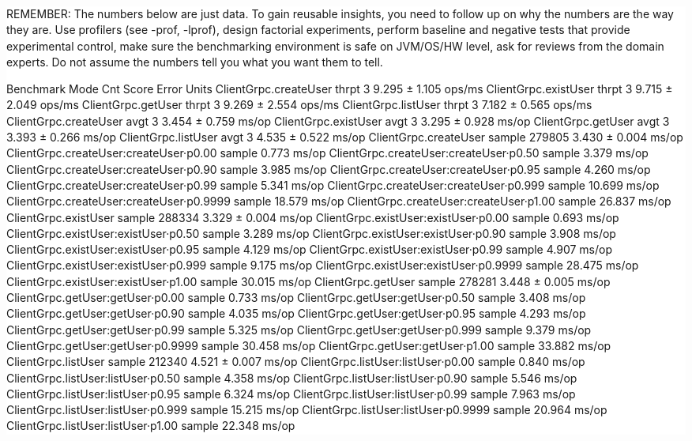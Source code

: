 REMEMBER: The numbers below are just data. To gain reusable insights, you need to follow up on
why the numbers are the way they are. Use profilers (see -prof, -lprof), design factorial
experiments, perform baseline and negative tests that provide experimental control, make sure
the benchmarking environment is safe on JVM/OS/HW level, ask for reviews from the domain experts.
Do not assume the numbers tell you what you want them to tell.

Benchmark                                   Mode     Cnt   Score   Error   Units
ClientGrpc.createUser                      thrpt       3   9.295 ± 1.105  ops/ms
ClientGrpc.existUser                       thrpt       3   9.715 ± 2.049  ops/ms
ClientGrpc.getUser                         thrpt       3   9.269 ± 2.554  ops/ms
ClientGrpc.listUser                        thrpt       3   7.182 ± 0.565  ops/ms
ClientGrpc.createUser                       avgt       3   3.454 ± 0.759   ms/op
ClientGrpc.existUser                        avgt       3   3.295 ± 0.928   ms/op
ClientGrpc.getUser                          avgt       3   3.393 ± 0.266   ms/op
ClientGrpc.listUser                         avgt       3   4.535 ± 0.522   ms/op
ClientGrpc.createUser                     sample  279805   3.430 ± 0.004   ms/op
ClientGrpc.createUser:createUser·p0.00    sample           0.773           ms/op
ClientGrpc.createUser:createUser·p0.50    sample           3.379           ms/op
ClientGrpc.createUser:createUser·p0.90    sample           3.985           ms/op
ClientGrpc.createUser:createUser·p0.95    sample           4.260           ms/op
ClientGrpc.createUser:createUser·p0.99    sample           5.341           ms/op
ClientGrpc.createUser:createUser·p0.999   sample          10.699           ms/op
ClientGrpc.createUser:createUser·p0.9999  sample          18.579           ms/op
ClientGrpc.createUser:createUser·p1.00    sample          26.837           ms/op
ClientGrpc.existUser                      sample  288334   3.329 ± 0.004   ms/op
ClientGrpc.existUser:existUser·p0.00      sample           0.693           ms/op
ClientGrpc.existUser:existUser·p0.50      sample           3.289           ms/op
ClientGrpc.existUser:existUser·p0.90      sample           3.908           ms/op
ClientGrpc.existUser:existUser·p0.95      sample           4.129           ms/op
ClientGrpc.existUser:existUser·p0.99      sample           4.907           ms/op
ClientGrpc.existUser:existUser·p0.999     sample           9.175           ms/op
ClientGrpc.existUser:existUser·p0.9999    sample          28.475           ms/op
ClientGrpc.existUser:existUser·p1.00      sample          30.015           ms/op
ClientGrpc.getUser                        sample  278281   3.448 ± 0.005   ms/op
ClientGrpc.getUser:getUser·p0.00          sample           0.733           ms/op
ClientGrpc.getUser:getUser·p0.50          sample           3.408           ms/op
ClientGrpc.getUser:getUser·p0.90          sample           4.035           ms/op
ClientGrpc.getUser:getUser·p0.95          sample           4.293           ms/op
ClientGrpc.getUser:getUser·p0.99          sample           5.325           ms/op
ClientGrpc.getUser:getUser·p0.999         sample           9.379           ms/op
ClientGrpc.getUser:getUser·p0.9999        sample          30.458           ms/op
ClientGrpc.getUser:getUser·p1.00          sample          33.882           ms/op
ClientGrpc.listUser                       sample  212340   4.521 ± 0.007   ms/op
ClientGrpc.listUser:listUser·p0.00        sample           0.840           ms/op
ClientGrpc.listUser:listUser·p0.50        sample           4.358           ms/op
ClientGrpc.listUser:listUser·p0.90        sample           5.546           ms/op
ClientGrpc.listUser:listUser·p0.95        sample           6.324           ms/op
ClientGrpc.listUser:listUser·p0.99        sample           7.963           ms/op
ClientGrpc.listUser:listUser·p0.999       sample          15.215           ms/op
ClientGrpc.listUser:listUser·p0.9999      sample          20.964           ms/op
ClientGrpc.listUser:listUser·p1.00        sample          22.348           ms/op
